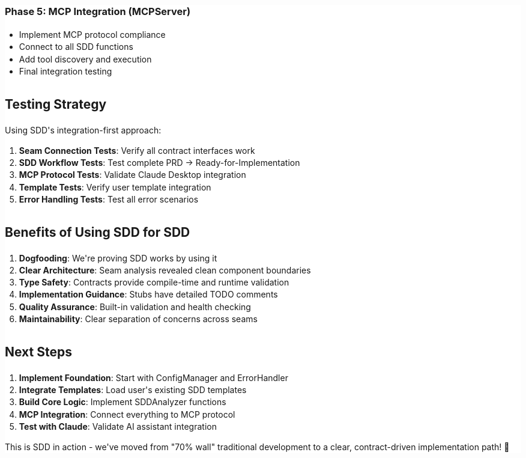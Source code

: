 ### Phase 5: MCP Integration (MCPServer)

- Implement MCP protocol compliance
- Connect to all SDD functions
- Add tool discovery and execution
- Final integration testing

## Testing Strategy

Using SDD's integration-first approach:

1. **Seam Connection Tests**: Verify all contract interfaces work
2. **SDD Workflow Tests**: Test complete PRD → Ready-for-Implementation
3. **MCP Protocol Tests**: Validate Claude Desktop integration
4. **Template Tests**: Verify user template integration
5. **Error Handling Tests**: Test all error scenarios

## Benefits of Using SDD for SDD

1. **Dogfooding**: We're proving SDD works by using it
2. **Clear Architecture**: Seam analysis revealed clean component boundaries
3. **Type Safety**: Contracts provide compile-time and runtime validation
4. **Implementation Guidance**: Stubs have detailed TODO comments
5. **Quality Assurance**: Built-in validation and health checking
6. **Maintainability**: Clear separation of concerns across seams

## Next Steps

1. **Implement Foundation**: Start with ConfigManager and ErrorHandler
2. **Integrate Templates**: Load user's existing SDD templates
3. **Build Core Logic**: Implement SDDAnalyzer functions
4. **MCP Integration**: Connect everything to MCP protocol
5. **Test with Claude**: Validate AI assistant integration

This is SDD in action - we've moved from "70% wall" traditional development to a clear, contract-driven implementation path! 🎯
